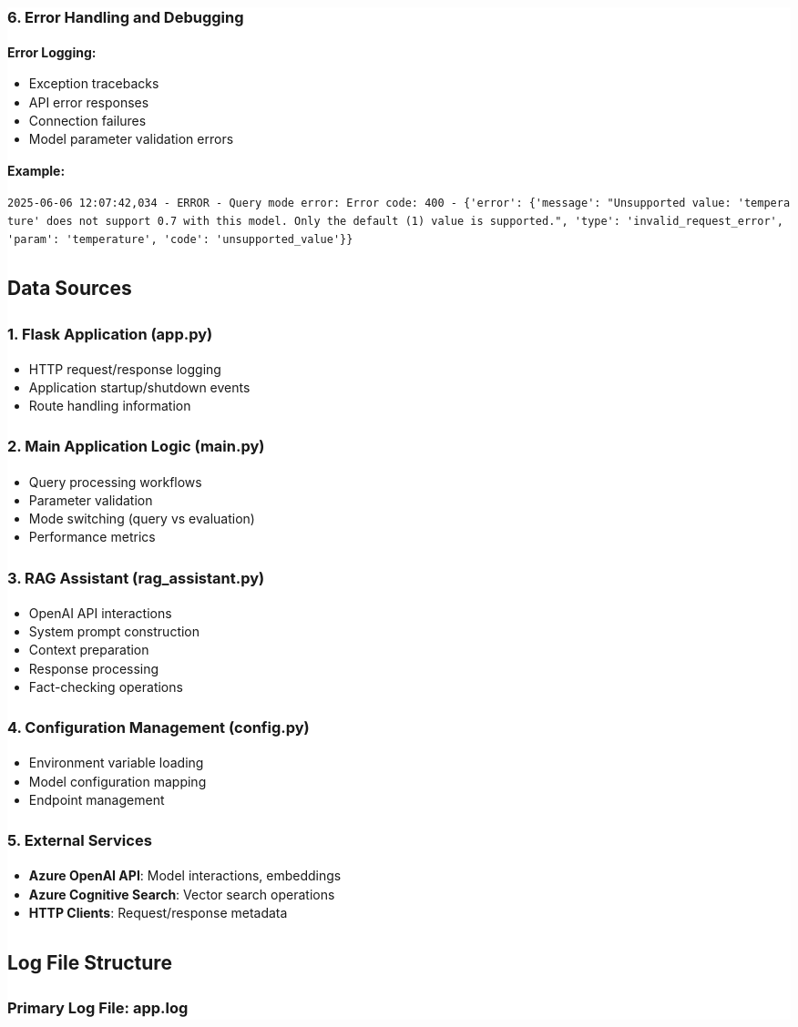 ### 6. Error Handling and Debugging

**Error Logging:**
- Exception tracebacks
- API error responses
- Connection failures
- Model parameter validation errors

**Example:**
```
2025-06-06 12:07:42,034 - ERROR - Query mode error: Error code: 400 - {'error': {'message': "Unsupported value: 'temperature' does not support 0.7 with this model. Only the default (1) value is supported.", 'type': 'invalid_request_error', 'param': 'temperature', 'code': 'unsupported_value'}}
```

## Data Sources

### 1. Flask Application (app.py)
- HTTP request/response logging
- Application startup/shutdown events
- Route handling information

### 2. Main Application Logic (main.py)
- Query processing workflows
- Parameter validation
- Mode switching (query vs evaluation)
- Performance metrics

### 3. RAG Assistant (rag_assistant.py)
- OpenAI API interactions
- System prompt construction
- Context preparation
- Response processing
- Fact-checking operations

### 4. Configuration Management (config.py)
- Environment variable loading
- Model configuration mapping
- Endpoint management

### 5. External Services
- **Azure OpenAI API**: Model interactions, embeddings
- **Azure Cognitive Search**: Vector search operations
- **HTTP Clients**: Request/response metadata

## Log File Structure

### Primary Log File: app.log
